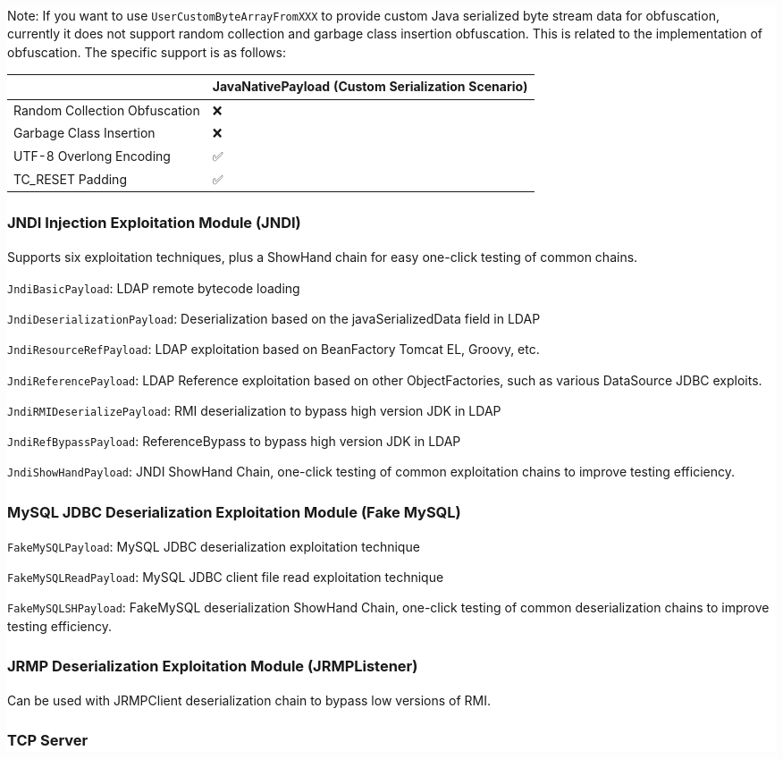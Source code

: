 
Note: If you want to use `UserCustomByteArrayFromXXX` to provide custom Java serialized byte stream data for
obfuscation, currently it does not support random collection and garbage class insertion obfuscation. This is related to
the implementation of obfuscation. The specific support is as follows:

|                               | JavaNativePayload (Custom Serialization Scenario) |
|-------------------------------|---------------------------------------------------|
| Random Collection Obfuscation | ❌                                                 |
| Garbage Class Insertion       | ❌                                                 |
| UTF-8 Overlong Encoding       | ✅                                                 |
| TC_RESET Padding              | ✅                                                 |

### JNDI Injection Exploitation Module (JNDI)

Supports six exploitation techniques, plus a ShowHand chain for easy one-click testing of common chains.

`JndiBasicPayload`: LDAP remote bytecode loading

`JndiDeserializationPayload`: Deserialization based on the javaSerializedData field in LDAP

`JndiResourceRefPayload`: LDAP exploitation based on BeanFactory Tomcat EL, Groovy, etc.

`JndiReferencePayload`: LDAP Reference exploitation based on other ObjectFactories, such as various DataSource JDBC
exploits.

`JndiRMIDeserializePayload`: RMI deserialization to bypass high version JDK in LDAP

`JndiRefBypassPayload`: ReferenceBypass to bypass high version JDK in LDAP

`JndiShowHandPayload`: JNDI ShowHand Chain, one-click testing of common exploitation chains to improve testing
efficiency.

### MySQL JDBC Deserialization Exploitation Module (Fake MySQL)

`FakeMySQLPayload`: MySQL JDBC deserialization exploitation technique

`FakeMySQLReadPayload`: MySQL JDBC client file read exploitation technique

`FakeMySQLSHPayload`: FakeMySQL deserialization ShowHand Chain, one-click testing of common deserialization chains to
improve testing efficiency.

### JRMP Deserialization Exploitation Module (JRMPListener)

Can be used with JRMPClient deserialization chain to bypass low versions of RMI.

### TCP Server
